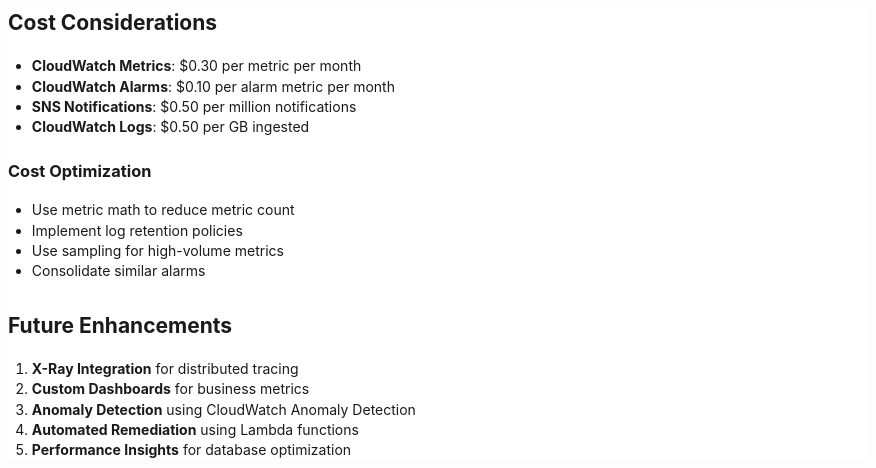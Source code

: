 ## Cost Considerations

- **CloudWatch Metrics**: $0.30 per metric per month
- **CloudWatch Alarms**: $0.10 per alarm metric per month
- **SNS Notifications**: $0.50 per million notifications
- **CloudWatch Logs**: $0.50 per GB ingested

### Cost Optimization

- Use metric math to reduce metric count
- Implement log retention policies
- Use sampling for high-volume metrics
- Consolidate similar alarms

## Future Enhancements

1. **X-Ray Integration** for distributed tracing
2. **Custom Dashboards** for business metrics
3. **Anomaly Detection** using CloudWatch Anomaly Detection
4. **Automated Remediation** using Lambda functions
5. **Performance Insights** for database optimization
